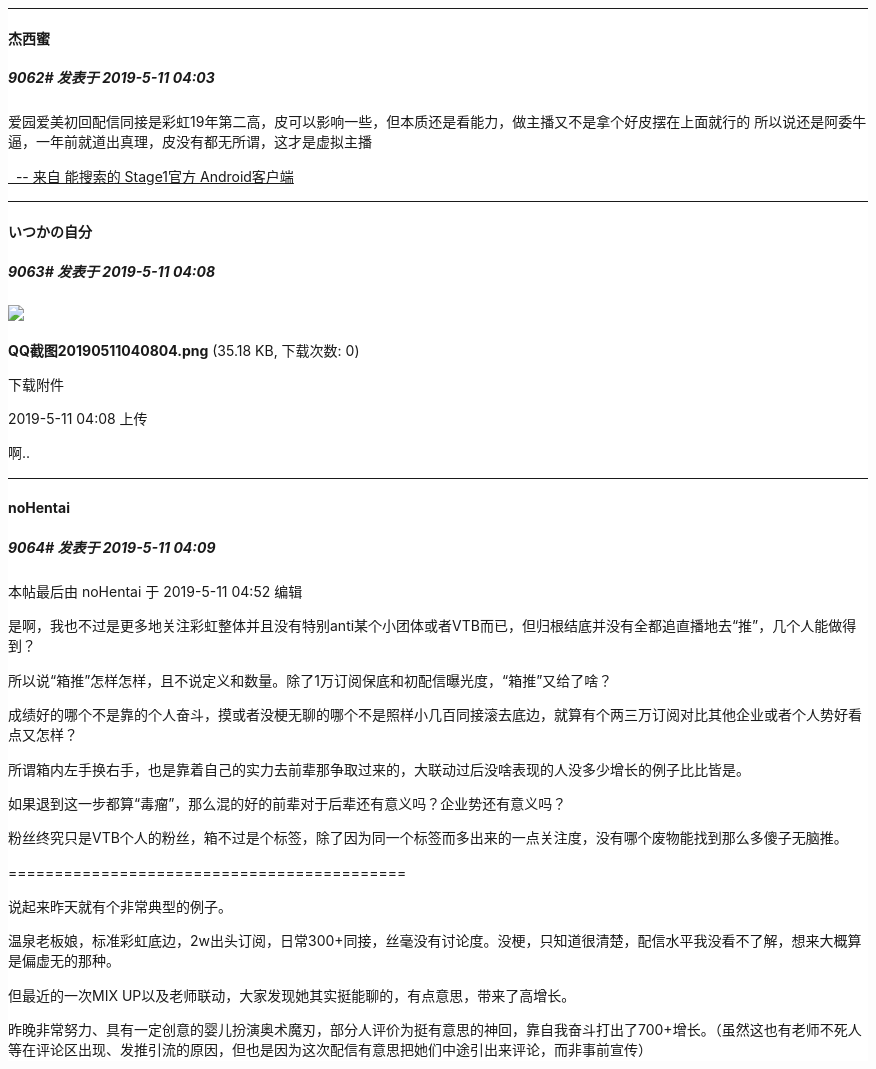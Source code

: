 
*****

####  杰西蜜  
##### 9062#       发表于 2019-5-11 04:03


爱园爱美初回配信同接是彩虹19年第二高，皮可以影响一些，但本质还是看能力，做主播又不是拿个好皮摆在上面就行的
所以说还是阿委牛逼，一年前就道出真理，皮没有都无所谓，这才是虚拟主播

[  -- 来自 能搜索的 Stage1官方 Android客户端](https://www.coolapk.com/apk/140634)


*****

####  いつかの自分  
##### 9063#       发表于 2019-5-11 04:08


<img src="https://img.saraba1st.com/forum/201905/11/040826vypk1flub3f0qqe6.png" referrerpolicy="no-referrer">


<strong>QQ截图20190511040804.png</strong> (35.18 KB, 下载次数: 0)

下载附件

2019-5-11 04:08 上传


啊..


*****

####  noHentai  
##### 9064#       发表于 2019-5-11 04:09


 本帖最后由 noHentai 于 2019-5-11 04:52 编辑 

是啊，我也不过是更多地关注彩虹整体并且没有特别anti某个小团体或者VTB而已，但归根结底并没有全都追直播地去“推”，几个人能做得到？

所以说“箱推”怎样怎样，且不说定义和数量。除了1万订阅保底和初配信曝光度，“箱推”又给了啥？


成绩好的哪个不是靠的个人奋斗，摸或者没梗无聊的哪个不是照样小几百同接滚去底边，就算有个两三万订阅对比其他企业或者个人势好看点又怎样？

所谓箱内左手换右手，也是靠着自己的实力去前辈那争取过来的，大联动过后没啥表现的人没多少增长的例子比比皆是。


如果退到这一步都算“毒瘤”，那么混的好的前辈对于后辈还有意义吗？企业势还有意义吗？

粉丝终究只是VTB个人的粉丝，箱不过是个标签，除了因为同一个标签而多出来的一点关注度，没有哪个废物能找到那么多傻子无脑推。

===========================================

说起来昨天就有个非常典型的例子。

温泉老板娘，标准彩虹底边，2w出头订阅，日常300+同接，丝毫没有讨论度。没梗，只知道很清楚，配信水平我没看不了解，想来大概算是偏虚无的那种。


但最近的一次MIX UP以及老师联动，大家发现她其实挺能聊的，有点意思，带来了高增长。

昨晚非常努力、具有一定创意的婴儿扮演奥术魔刃，部分人评价为挺有意思的神回，靠自我奋斗打出了700+增长。（虽然这也有老师不死人等在评论区出现、发推引流的原因，但也是因为这次配信有意思把她们中途引出来评论，而非事前宣传）
